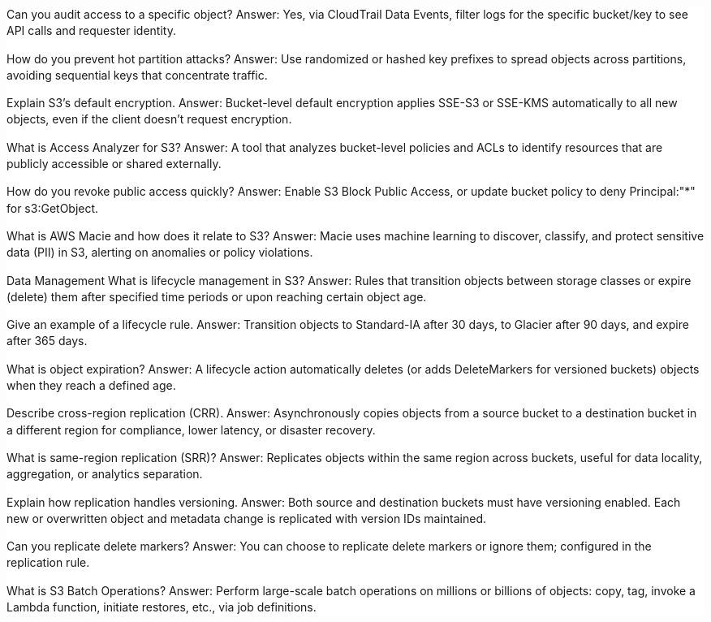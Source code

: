 Can you audit access to a specific object?
Answer: Yes, via CloudTrail Data Events, filter logs for the specific bucket/key to see API calls and requester identity.

How do you prevent hot partition attacks?
Answer: Use randomized or hashed key prefixes to spread objects across partitions, avoiding sequential keys that concentrate traffic.

Explain S3’s default encryption.
Answer: Bucket-level default encryption applies SSE-S3 or SSE-KMS automatically to all new objects, even if the client doesn’t request encryption.

What is Access Analyzer for S3?
Answer: A tool that analyzes bucket-level policies and ACLs to identify resources that are publicly accessible or shared externally.

How do you revoke public access quickly?
Answer: Enable S3 Block Public Access, or update bucket policy to deny Principal:"*" for s3:GetObject.

What is AWS Macie and how does it relate to S3?
Answer: Macie uses machine learning to discover, classify, and protect sensitive data (PII) in S3, alerting on anomalies or policy violations.

Data Management
What is lifecycle management in S3?
Answer: Rules that transition objects between storage classes or expire (delete) them after specified time periods or upon reaching certain object age.

Give an example of a lifecycle rule.
Answer: Transition objects to Standard-IA after 30 days, to Glacier after 90 days, and expire after 365 days.

What is object expiration?
Answer: A lifecycle action automatically deletes (or adds DeleteMarkers for versioned buckets) objects when they reach a defined age.

Describe cross-region replication (CRR).
Answer: Asynchronously copies objects from a source bucket to a destination bucket in a different region for compliance, lower latency, or disaster recovery.

What is same-region replication (SRR)?
Answer: Replicates objects within the same region across buckets, useful for data locality, aggregation, or analytics separation.

Explain how replication handles versioning.
Answer: Both source and destination buckets must have versioning enabled. Each new or overwritten object and metadata change is replicated with version IDs maintained.

Can you replicate delete markers?
Answer: You can choose to replicate delete markers or ignore them; configured in the replication rule.

What is S3 Batch Operations?
Answer: Perform large-scale batch operations on millions or billions of objects: copy, tag, invoke a Lambda function, initiate restores, etc., via job definitions.
